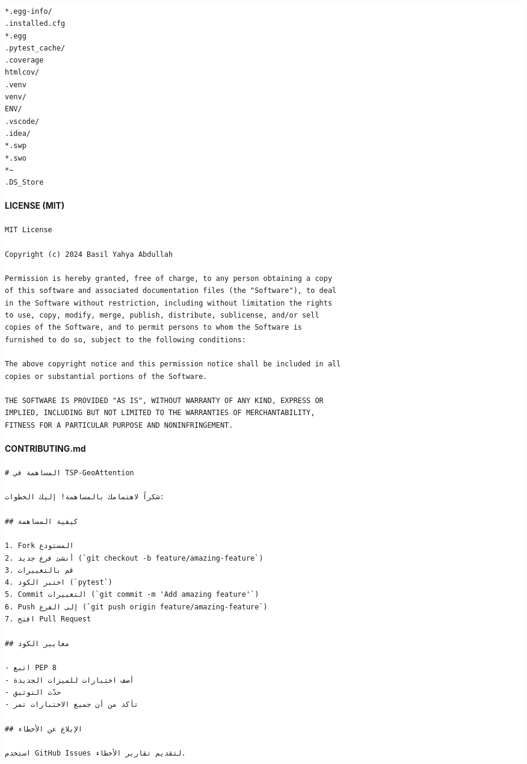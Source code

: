 ```
*.egg-info/
.installed.cfg
*.egg
.pytest_cache/
.coverage
htmlcov/
.venv
venv/
ENV/
.vscode/
.idea/
*.swp
*.swo
*~
.DS_Store
```

#### LICENSE (MIT)
```
MIT License

Copyright (c) 2024 Basil Yahya Abdullah

Permission is hereby granted, free of charge, to any person obtaining a copy
of this software and associated documentation files (the "Software"), to deal
in the Software without restriction, including without limitation the rights
to use, copy, modify, merge, publish, distribute, sublicense, and/or sell
copies of the Software, and to permit persons to whom the Software is
furnished to do so, subject to the following conditions:

The above copyright notice and this permission notice shall be included in all
copies or substantial portions of the Software.

THE SOFTWARE IS PROVIDED "AS IS", WITHOUT WARRANTY OF ANY KIND, EXPRESS OR
IMPLIED, INCLUDING BUT NOT LIMITED TO THE WARRANTIES OF MERCHANTABILITY,
FITNESS FOR A PARTICULAR PURPOSE AND NONINFRINGEMENT.
```

#### CONTRIBUTING.md
```
# المساهمة في TSP-GeoAttention

شكراً لاهتمامك بالمساهمة! إليك الخطوات:

## كيفية المساهمة

1. Fork المستودع
2. أنشئ فرع جديد (`git checkout -b feature/amazing-feature`)
3. قم بالتغييرات
4. اختبر الكود (`pytest`)
5. Commit التغييرات (`git commit -m 'Add amazing feature'`)
6. Push إلى الفرع (`git push origin feature/amazing-feature`)
7. افتح Pull Request

## معايير الكود

- اتبع PEP 8
- أضف اختبارات للميزات الجديدة
- حدّث التوثيق
- تأكد من أن جميع الاختبارات تمر

## الإبلاغ عن الأخطاء

استخدم GitHub Issues لتقديم تقارير الأخطاء.
```